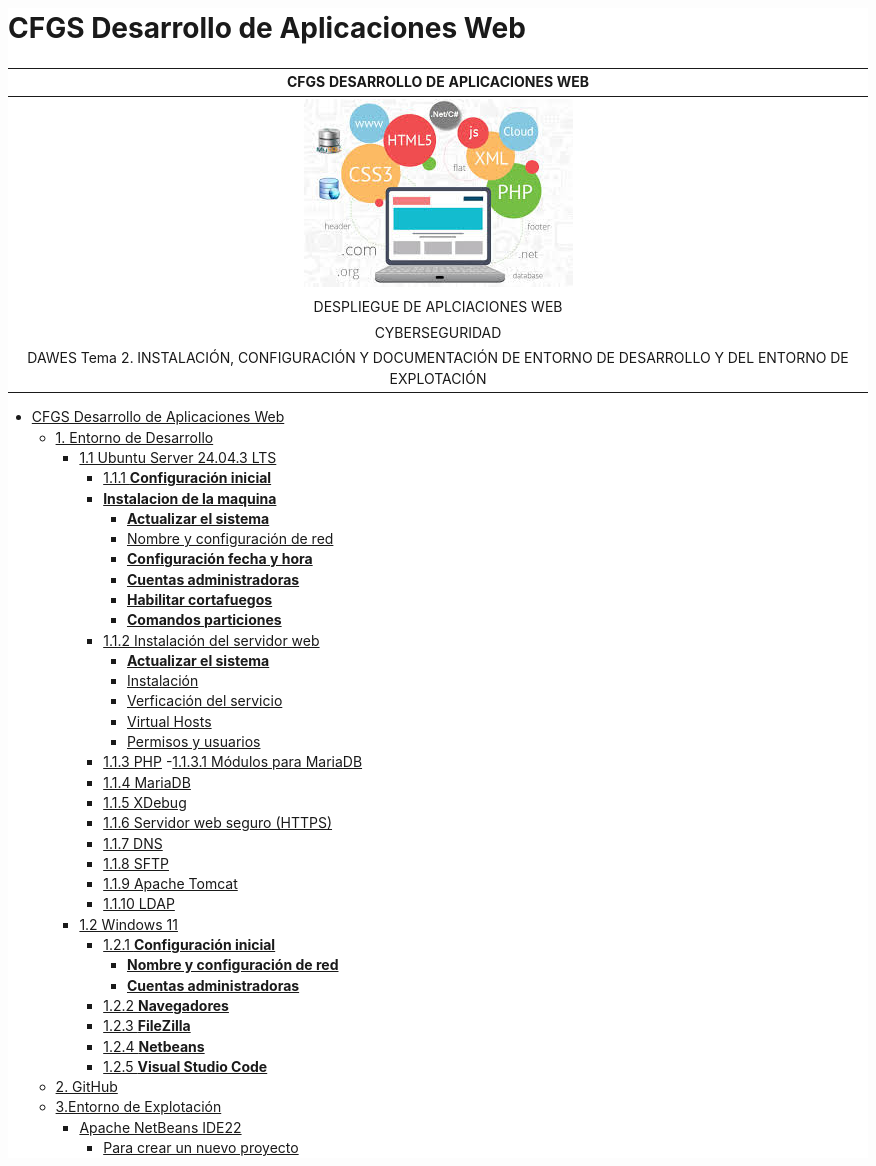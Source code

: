 
# CFGS Desarrollo de Aplicaciones Web

|  CFGS DESARROLLO  DE APLICACIONES WEB |
|:-----------:|
|![Alt](webroot/images/portada.jpg)|
| DESPLIEGUE DE APLCIACIONES WEB
| CYBERSEGURIDAD
| DAWES Tema 2. INSTALACIÓN, CONFIGURACIÓN Y DOCUMENTACIÓN DE ENTORNO DE DESARROLLO Y DEL ENTORNO DE EXPLOTACIÓN |


- [CFGS Desarrollo de Aplicaciones Web](#cfgs-desarrollo-de-aplicaciones-web)
  - [1. Entorno de Desarrollo](#1-entorno-de-desarrollo)
    - [1.1 Ubuntu Server 24.04.3 LTS](#11-ubuntu-server-24043-lts)
      - [1.1.1 **Configuración inicial**](#111-configuración-inicial)
      - [**Instalacion de la maquina**](#instalacion-de-la-maquina)
        - [**Actualizar el sistema**](#actualizar-el-sistema)
        - [Nombre y configuración de red](#nombre-y-configuración-de-red)
        - [**Configuración fecha y hora**](#configuración-fecha-y-hora)
        - [**Cuentas administradoras**](#cuentas-administradoras)
        - [**Habilitar cortafuegos**](#habilitar-cortafuegos)
        - [**Comandos particiones**](#comandos-particiones)
      - [1.1.2 Instalación del servidor web](#112-instalación-del-servidor-web)
        - [**Actualizar el sistema**](#actualizar-el-sistema-1)
        - [Instalación](#instalación)
        - [Verficación del servicio](#verficación-del-servicio)
        - [Virtual Hosts](#virtual-hosts)
        - [Permisos y usuarios](#permisos-y-usuarios)
      - [1.1.3 PHP](#113-php)
        -[1.1.3.1 Módulos para MariaDB](#1131-modulos-para-mariadb) 
      - [1.1.4 MariaDB](#114-mariadb)
      - [1.1.5 XDebug](#115-xdebug)
      - [1.1.6 Servidor web seguro (HTTPS)](#116-servidor-web-seguro-https)
      - [1.1.7 DNS](#117-dns)
      - [1.1.8 SFTP](#118-sftp)
      - [1.1.9 Apache Tomcat](#119-apache-tomcat)
      - [1.1.10 LDAP](#1110-ldap)
    - [1.2 Windows 11](#12-windows-11)
      - [1.2.1 **Configuración inicial**](#121-configuración-inicial)
        - [**Nombre y configuración de red**](#nombre-y-configuración-de-red-1)
        - [**Cuentas administradoras**](#cuentas-administradoras-1)
      - [1.2.2 **Navegadores**](#122-navegadores)
      - [1.2.3 **FileZilla**](#123-filezilla)
      - [1.2.4 **Netbeans**](#124-netbeans)
      - [1.2.5 **Visual Studio Code**](#125-visual-studio-code)
  - [2. GitHub](#2-github)
  - [3.Entorno de Explotación](#3entorno-de-explotación)
    - [Apache NetBeans IDE22](#apache-netbeans-ide22)
      - [Para crear un nuevo proyecto](#para-crear-un-nuevo-proyecto)
